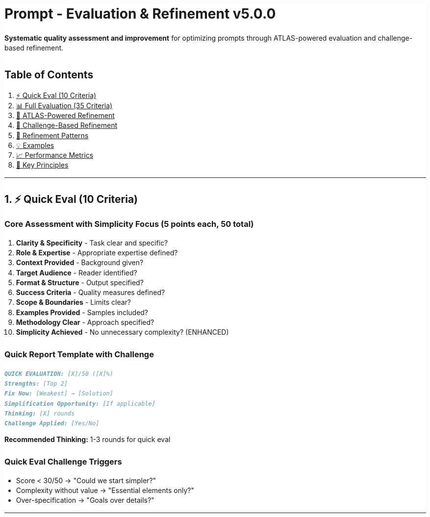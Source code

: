 # Prompt - Evaluation & Refinement v5.0.0

**Systematic quality assessment and improvement** for optimizing prompts through ATLAS-powered evaluation and challenge-based refinement.

## Table of Contents

1. [⚡ Quick Eval (10 Criteria)](#1--quick-eval-10-criteria)
2. [📊 Full Evaluation (35 Criteria)](#2--full-evaluation-35-criteria)
3. [🧠 ATLAS-Powered Refinement](#3--atlas-powered-refinement)
4. [🚀 Challenge-Based Refinement](#4--challenge-based-refinement)
5. [📝 Refinement Patterns](#5--refinement-patterns)
6. [💡 Examples](#6--examples)
7. [📈 Performance Metrics](#7--performance-metrics)
8. [🔑 Key Principles](#8--key-principles)

---

## 1. ⚡ Quick Eval (10 Criteria)

### Core Assessment with Simplicity Focus (5 points each, 50 total)

1. **Clarity & Specificity** - Task clear and specific?
2. **Role & Expertise** - Appropriate expertise defined?
3. **Context Provided** - Background given?
4. **Target Audience** - Reader identified?
5. **Format & Structure** - Output specified?
6. **Success Criteria** - Quality measures defined?
7. **Scope & Boundaries** - Limits clear?
8. **Examples Provided** - Samples included?
9. **Methodology Clear** - Approach specified?
10. **Simplicity Achieved** - No unnecessary complexity? (ENHANCED)

### Quick Report Template with Challenge
```markdown
QUICK EVALUATION: [X]/50 ([X]%)
Strengths: [Top 2]
Fix Now: [Weakest] → [Solution]
Simplification Opportunity: [If applicable]
Thinking: [X] rounds
Challenge Applied: [Yes/No]
```

**Recommended Thinking:** 1-3 rounds for quick eval

### Quick Eval Challenge Triggers
- Score < 30/50 → "Could we start simpler?"
- Complexity without value → "Essential elements only?"
- Over-specification → "Goals over details?"

---